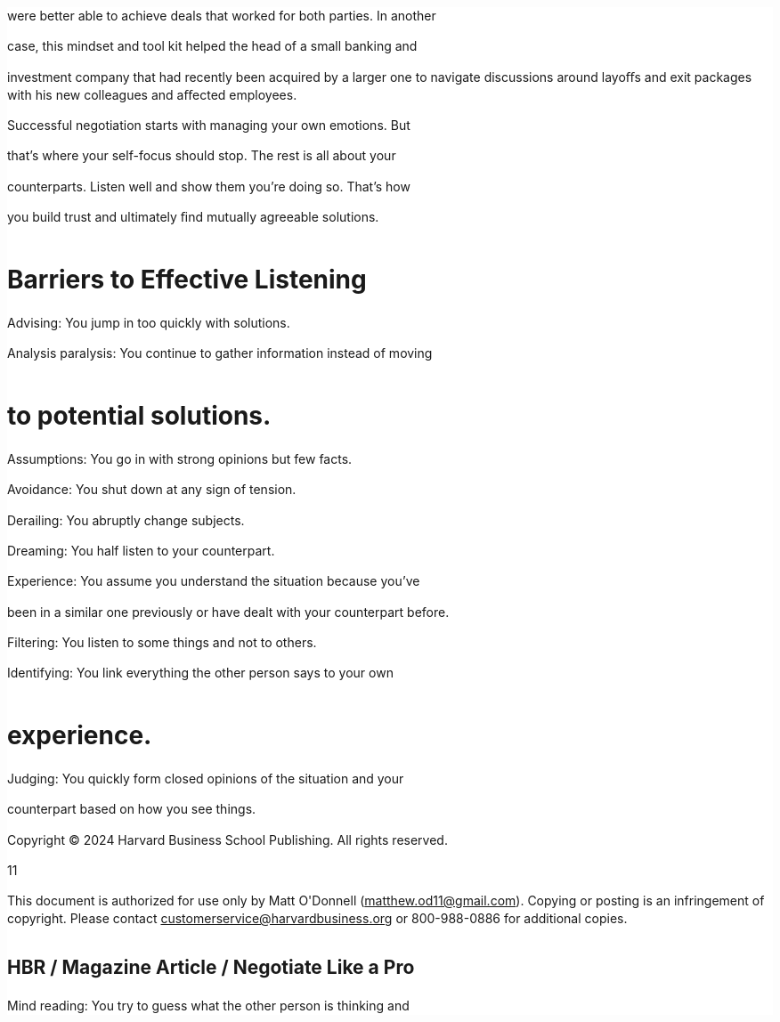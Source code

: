 were better able to achieve deals that worked for both parties. In another

case, this mindset and tool kit helped the head of a small banking and

investment company that had recently been acquired by a larger one to navigate discussions around layoﬀs and exit packages with his new colleagues and aﬀected employees.

Successful negotiation starts with managing your own emotions. But

that’s where your self-focus should stop. The rest is all about your

counterparts. Listen well and show them you’re doing so. That’s how

you build trust and ultimately ﬁnd mutually agreeable solutions.

# Barriers to Effective Listening

Advising: You jump in too quickly with solutions.

Analysis paralysis: You continue to gather information instead of moving

# to potential solutions.

Assumptions: You go in with strong opinions but few facts.

Avoidance: You shut down at any sign of tension.

Derailing: You abruptly change subjects.

Dreaming: You half listen to your counterpart.

Experience: You assume you understand the situation because you’ve

been in a similar one previously or have dealt with your counterpart before.

Filtering: You listen to some things and not to others.

Identifying: You link everything the other person says to your own

# experience.

Judging: You quickly form closed opinions of the situation and your

counterpart based on how you see things.

Copyright © 2024 Harvard Business School Publishing. All rights reserved.

11

This document is authorized for use only by Matt O'Donnell (matthew.od11@gmail.com). Copying or posting is an infringement of copyright. Please contact customerservice@harvardbusiness.org or 800-988-0886 for additional copies.

## HBR / Magazine Article / Negotiate Like a Pro

Mind reading: You try to guess what the other person is thinking and
